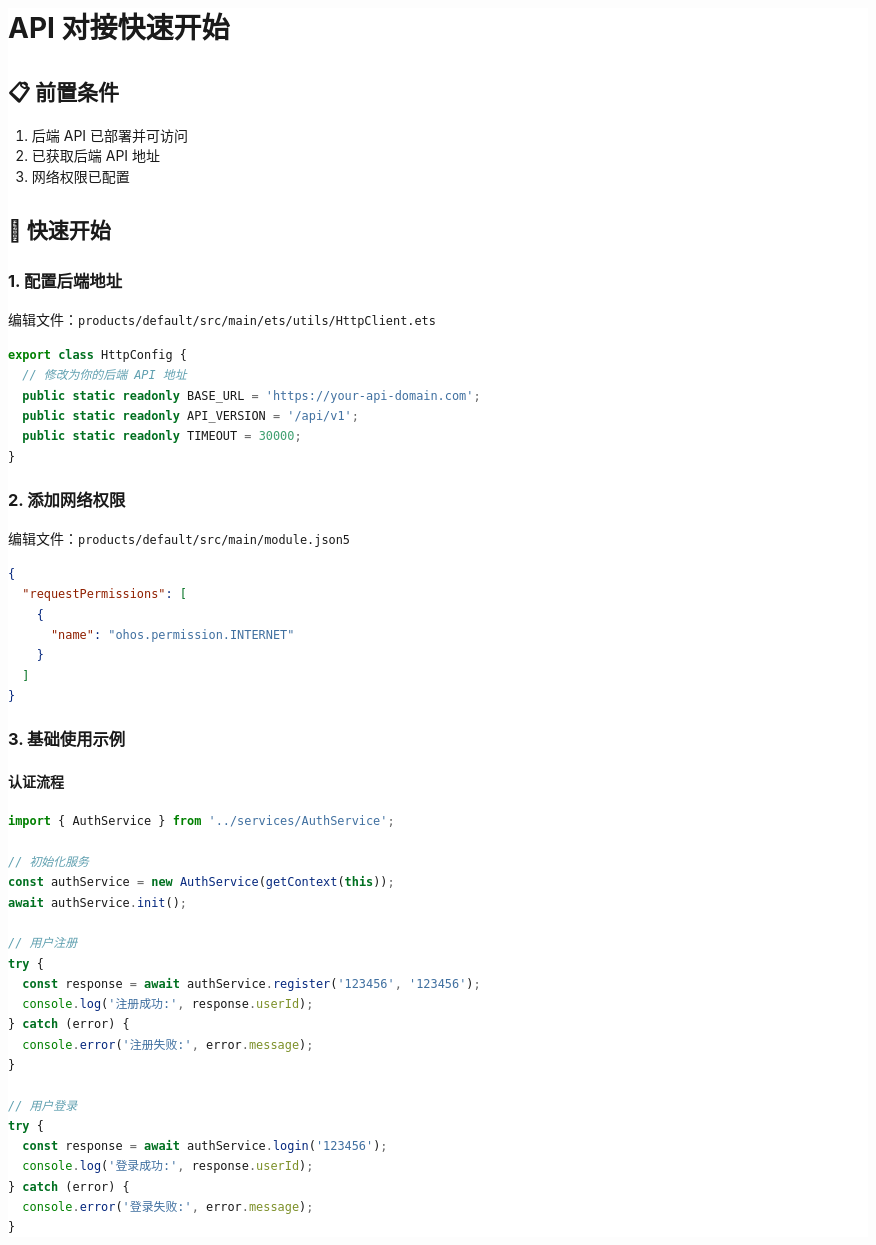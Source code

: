 # API 对接快速开始

## 📋 前置条件

1. 后端 API 已部署并可访问
2. 已获取后端 API 地址
3. 网络权限已配置

## 🚀 快速开始

### 1. 配置后端地址

编辑文件：`products/default/src/main/ets/utils/HttpClient.ets`

```typescript
export class HttpConfig {
  // 修改为你的后端 API 地址
  public static readonly BASE_URL = 'https://your-api-domain.com';
  public static readonly API_VERSION = '/api/v1';
  public static readonly TIMEOUT = 30000;
}
```

### 2. 添加网络权限

编辑文件：`products/default/src/main/module.json5`

```json
{
  "requestPermissions": [
    {
      "name": "ohos.permission.INTERNET"
    }
  ]
}
```

### 3. 基础使用示例

#### 认证流程

```typescript
import { AuthService } from '../services/AuthService';

// 初始化服务
const authService = new AuthService(getContext(this));
await authService.init();

// 用户注册
try {
  const response = await authService.register('123456', '123456');
  console.log('注册成功:', response.userId);
} catch (error) {
  console.error('注册失败:', error.message);
}

// 用户登录
try {
  const response = await authService.login('123456');
  console.log('登录成功:', response.userId);
} catch (error) {
  console.error('登录失败:', error.message);
}
```